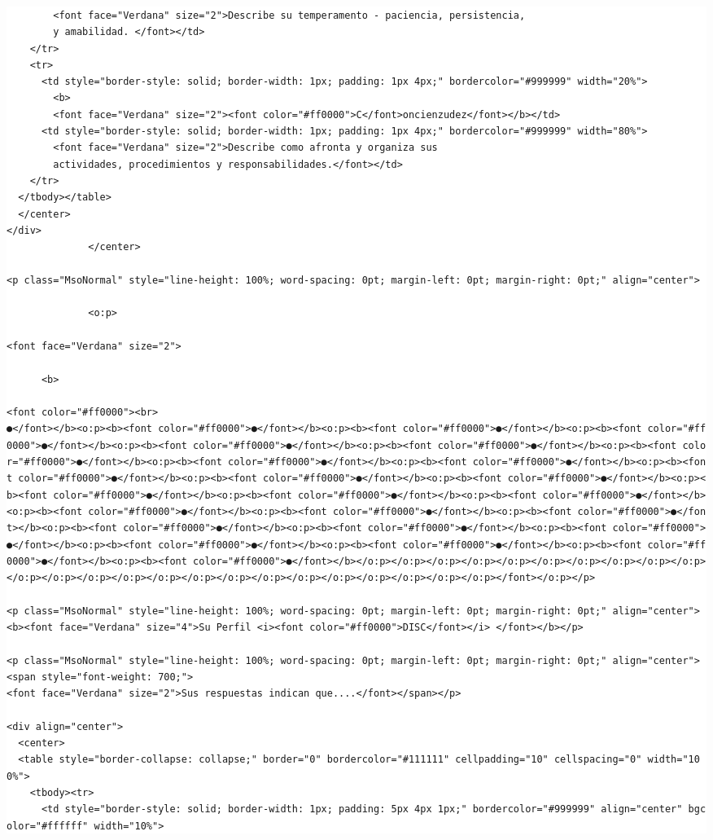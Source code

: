             <font face="Verdana" size="2">Describe su temperamento - paciencia, persistencia, 
            y amabilidad. </font></td>
        </tr>
        <tr>
          <td style="border-style: solid; border-width: 1px; padding: 1px 4px;" bordercolor="#999999" width="20%">
            <b>
            <font face="Verdana" size="2"><font color="#ff0000">C</font>oncienzudez</font></b></td>
          <td style="border-style: solid; border-width: 1px; padding: 1px 4px;" bordercolor="#999999" width="80%">
            <font face="Verdana" size="2">Describe como afronta y organiza sus 
			actividades, procedimientos y responsabilidades.</font></td>
        </tr>
      </tbody></table>
      </center>
    </div>
                  </center>

    <p class="MsoNormal" style="line-height: 100%; word-spacing: 0pt; margin-left: 0pt; margin-right: 0pt;" align="center">

                  <o:p>

    <font face="Verdana" size="2">

          <b>

    <font color="#ff0000"><br>
    ●</font></b><o:p><b><font color="#ff0000">●</font></b><o:p><b><font color="#ff0000">●</font></b><o:p><b><font color="#ff0000">●</font></b><o:p><b><font color="#ff0000">●</font></b><o:p><b><font color="#ff0000">●</font></b><o:p><b><font color="#ff0000">●</font></b><o:p><b><font color="#ff0000">●</font></b><o:p><b><font color="#ff0000">●</font></b><o:p><b><font color="#ff0000">●</font></b><o:p><b><font color="#ff0000">●</font></b><o:p><b><font color="#ff0000">●</font></b><o:p><b><font color="#ff0000">●</font></b><o:p><b><font color="#ff0000">●</font></b><o:p><b><font color="#ff0000">●</font></b><o:p><b><font color="#ff0000">●</font></b><o:p><b><font color="#ff0000">●</font></b><o:p><b><font color="#ff0000">●</font></b><o:p><b><font color="#ff0000">●</font></b><o:p><b><font color="#ff0000">●</font></b><o:p><b><font color="#ff0000">●</font></b><o:p><b><font color="#ff0000">●</font></b><o:p><b><font color="#ff0000">●</font></b><o:p><b><font color="#ff0000">●</font></b><o:p><b><font color="#ff0000">●</font></b></o:p></o:p></o:p></o:p></o:p></o:p></o:p></o:p></o:p></o:p></o:p></o:p></o:p></o:p></o:p></o:p></o:p></o:p></o:p></o:p></o:p></o:p></o:p></o:p></font></o:p></p>

    <p class="MsoNormal" style="line-height: 100%; word-spacing: 0pt; margin-left: 0pt; margin-right: 0pt;" align="center">
    <b><font face="Verdana" size="4">Su Perfil <i><font color="#ff0000">DISC</font></i> </font></b></p>

    <p class="MsoNormal" style="line-height: 100%; word-spacing: 0pt; margin-left: 0pt; margin-right: 0pt;" align="center">
    <span style="font-weight: 700;">
    <font face="Verdana" size="2">Sus respuestas indican que....</font></span></p>

    <div align="center">
      <center>
      <table style="border-collapse: collapse;" border="0" bordercolor="#111111" cellpadding="10" cellspacing="0" width="100%">
        <tbody><tr>
          <td style="border-style: solid; border-width: 1px; padding: 5px 4px 1px;" bordercolor="#999999" align="center" bgcolor="#ffffff" width="10%">
                    